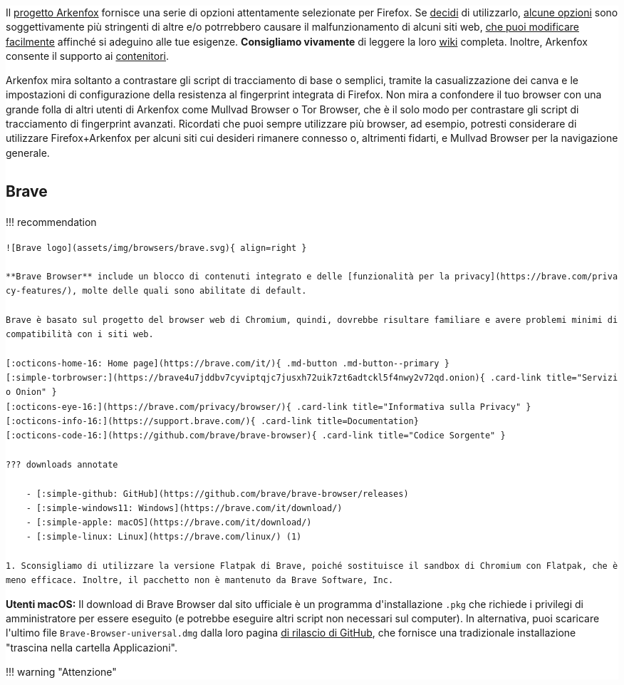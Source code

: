 Il [progetto Arkenfox](https://github.com/arkenfox/user.js) fornisce una serie di opzioni attentamente selezionate per Firefox. Se [decidi](https://github.com/arkenfox/user.js/wiki/1.1-To-Arkenfox-or-Not) di utilizzarlo, [alcune opzioni](https://github.com/arkenfox/user.js/wiki/3.2-Overrides-[Common]) sono soggettivamente più stringenti di altre e/o potrrebbero causare il malfunzionamento di alcuni siti web, [che puoi modificare facilmente](https://github.com/arkenfox/user.js/wiki/3.1-Overrides) affinché si adeguino alle tue esigenze. **Consigliamo vivamente** di leggere la loro [wiki](https://github.com/arkenfox/user.js/wiki) completa. Inoltre, Arkenfox consente il supporto ai [contenitori](https://support.mozilla.org/en-US/kb/containers#w_for-advanced-users).

Arkenfox mira soltanto a contrastare gli script di tracciamento di base o semplici, tramite la casualizzazione dei canva e le impostazioni di configurazione della resistenza al fingerprint integrata di Firefox. Non mira a confondere il tuo browser con una grande folla di altri utenti di Arkenfox come Mullvad Browser o Tor Browser, che è il solo modo per contrastare gli script di tracciamento di fingerprint avanzati. Ricordati che puoi sempre utilizzare più browser, ad esempio, potresti considerare di utilizzare Firefox+Arkenfox per alcuni siti cui desideri rimanere connesso o, altrimenti fidarti, e Mullvad Browser per la navigazione generale.

## Brave

!!! recommendation

    ![Brave logo](assets/img/browsers/brave.svg){ align=right }
    
    **Brave Browser** include un blocco di contenuti integrato e delle [funzionalità per la privacy](https://brave.com/privacy-features/), molte delle quali sono abilitate di default.
    
    Brave è basato sul progetto del browser web di Chromium, quindi, dovrebbe risultare familiare e avere problemi minimi di compatibilità con i siti web.
    
    [:octicons-home-16: Home page](https://brave.com/it/){ .md-button .md-button--primary }
    [:simple-torbrowser:](https://brave4u7jddbv7cyviptqjc7jusxh72uik7zt6adtckl5f4nwy2v72qd.onion){ .card-link title="Servizio Onion" }
    [:octicons-eye-16:](https://brave.com/privacy/browser/){ .card-link title="Informativa sulla Privacy" }
    [:octicons-info-16:](https://support.brave.com/){ .card-link title=Documentation}
    [:octicons-code-16:](https://github.com/brave/brave-browser){ .card-link title="Codice Sorgente" }
    
    ??? downloads annotate
    
        - [:simple-github: GitHub](https://github.com/brave/brave-browser/releases)
        - [:simple-windows11: Windows](https://brave.com/it/download/)
        - [:simple-apple: macOS](https://brave.com/it/download/)
        - [:simple-linux: Linux](https://brave.com/linux/) (1)

    1. Sconsigliamo di utilizzare la versione Flatpak di Brave, poiché sostituisce il sandbox di Chromium con Flatpak, che è meno efficace. Inoltre, il pacchetto non è mantenuto da Brave Software, Inc.

**Utenti macOS:** Il download di Brave Browser dal sito ufficiale è un programma d'installazione `.pkg` che richiede i privilegi di amministratore per essere eseguito (e potrebbe eseguire altri script non necessari sul computer). In alternativa, puoi scaricare l'ultimo file `Brave-Browser-universal.dmg` dalla loro pagina [di rilascio di GitHub](https://github.com/brave/brave-browser/releases/latest), che fornisce una tradizionale installazione "trascina nella cartella Applicazioni".

!!! warning "Attenzione"


[^1]: L'implementazione di Brave è descritta nei dettagli su [Aggiornamenti sulla Privacy di Brave: Partizione dello stato della rete per la privacy](https://brave.com/privacy-updates/14-partitioning-network-state/).